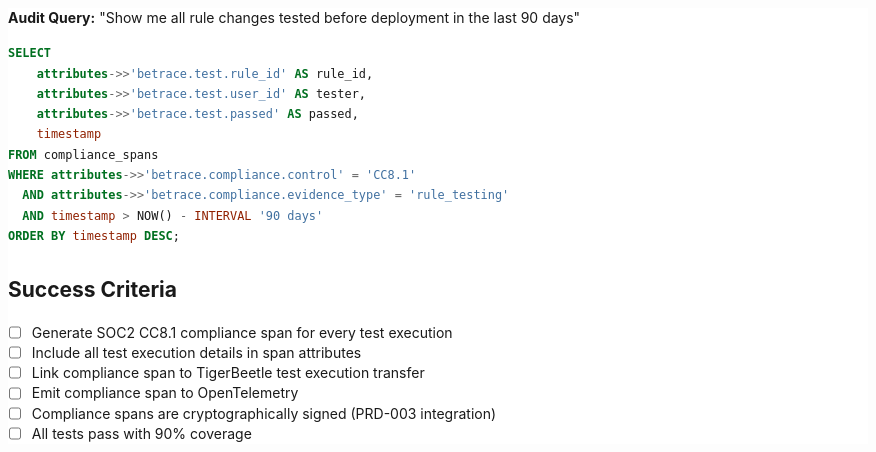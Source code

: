 **Audit Query:**
"Show me all rule changes tested before deployment in the last 90 days"

```sql
SELECT
    attributes->>'betrace.test.rule_id' AS rule_id,
    attributes->>'betrace.test.user_id' AS tester,
    attributes->>'betrace.test.passed' AS passed,
    timestamp
FROM compliance_spans
WHERE attributes->>'betrace.compliance.control' = 'CC8.1'
  AND attributes->>'betrace.compliance.evidence_type' = 'rule_testing'
  AND timestamp > NOW() - INTERVAL '90 days'
ORDER BY timestamp DESC;
```

## Success Criteria

- [ ] Generate SOC2 CC8.1 compliance span for every test execution
- [ ] Include all test execution details in span attributes
- [ ] Link compliance span to TigerBeetle test execution transfer
- [ ] Emit compliance span to OpenTelemetry
- [ ] Compliance spans are cryptographically signed (PRD-003 integration)
- [ ] All tests pass with 90% coverage
